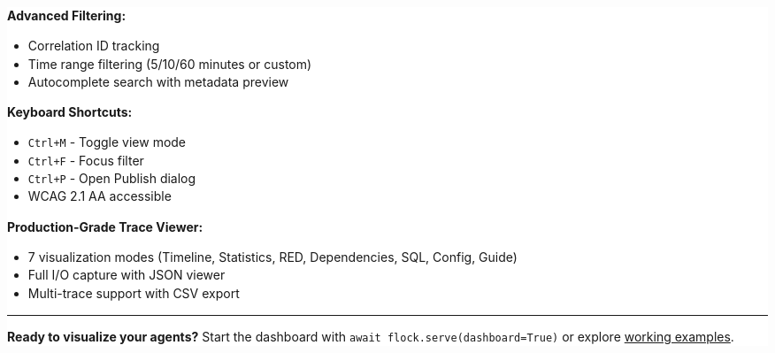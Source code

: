 **Advanced Filtering:**
- Correlation ID tracking
- Time range filtering (5/10/60 minutes or custom)
- Autocomplete search with metadata preview

**Keyboard Shortcuts:**
- `Ctrl+M` - Toggle view mode
- `Ctrl+F` - Focus filter
- `Ctrl+P` - Open Publish dialog
- WCAG 2.1 AA accessible

**Production-Grade Trace Viewer:**
- 7 visualization modes (Timeline, Statistics, RED, Dependencies, SQL, Config, Guide)
- Full I/O capture with JSON viewer
- Multi-trace support with CSV export

---

**Ready to visualize your agents?** Start the dashboard with `await flock.serve(dashboard=True)` or explore [working examples](https://github.com/whiteducksoftware/flock/tree/main/examples/02-dashboard).
